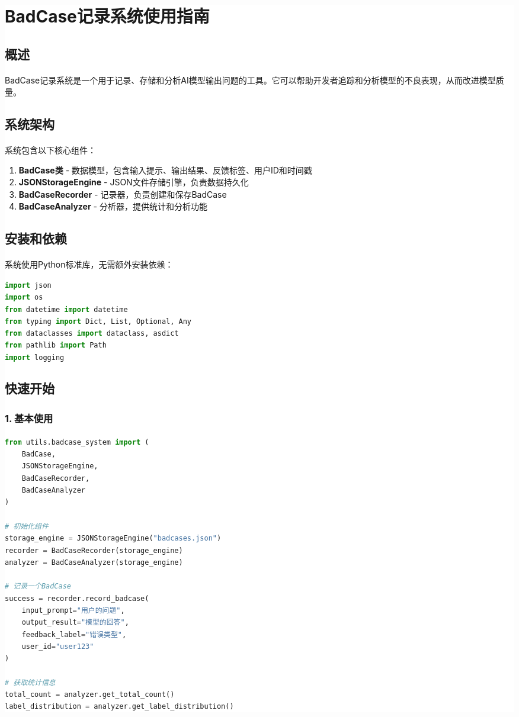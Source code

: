 # BadCase记录系统使用指南

## 概述

BadCase记录系统是一个用于记录、存储和分析AI模型输出问题的工具。它可以帮助开发者追踪和分析模型的不良表现，从而改进模型质量。

## 系统架构

系统包含以下核心组件：

1. **BadCase类** - 数据模型，包含输入提示、输出结果、反馈标签、用户ID和时间戳
2. **JSONStorageEngine** - JSON文件存储引擎，负责数据持久化
3. **BadCaseRecorder** - 记录器，负责创建和保存BadCase
4. **BadCaseAnalyzer** - 分析器，提供统计和分析功能

## 安装和依赖

系统使用Python标准库，无需额外安装依赖：

```python
import json
import os
from datetime import datetime
from typing import Dict, List, Optional, Any
from dataclasses import dataclass, asdict
from pathlib import Path
import logging
```

## 快速开始

### 1. 基本使用

```python
from utils.badcase_system import (
    BadCase,
    JSONStorageEngine,
    BadCaseRecorder,
    BadCaseAnalyzer
)

# 初始化组件
storage_engine = JSONStorageEngine("badcases.json")
recorder = BadCaseRecorder(storage_engine)
analyzer = BadCaseAnalyzer(storage_engine)

# 记录一个BadCase
success = recorder.record_badcase(
    input_prompt="用户的问题",
    output_result="模型的回答",
    feedback_label="错误类型",
    user_id="user123"
)

# 获取统计信息
total_count = analyzer.get_total_count()
label_distribution = analyzer.get_label_distribution()
```
